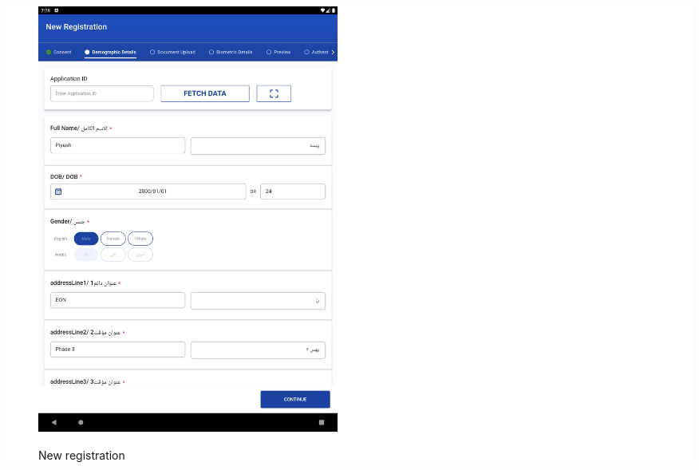 <figure><img src="../../.gitbook/assets/demographic-2.png" alt="" width="375"><figcaption><p>New registration</p></figcaption></figure>
